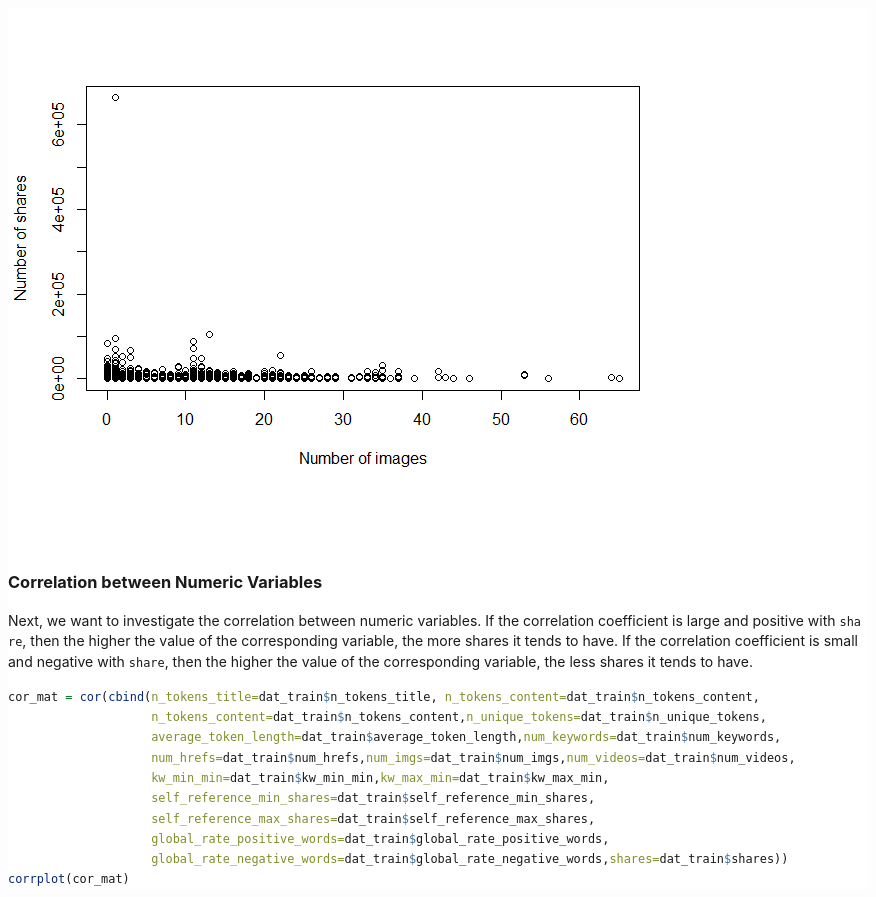 ![](Tech_files/figure-gfm/unnamed-chunk-7-1.png)

<br>  
<br>

### Correlation between Numeric Variables

Next, we want to investigate the correlation between numeric variables.
If the correlation coefficient is large and positive with `share`, then
the higher the value of the corresponding variable, the more shares it
tends to have. If the correlation coefficient is small and negative with
`share`, then the higher the value of the corresponding variable, the
less shares it tends to have.

``` r
cor_mat = cor(cbind(n_tokens_title=dat_train$n_tokens_title, n_tokens_content=dat_train$n_tokens_content,
                    n_tokens_content=dat_train$n_tokens_content,n_unique_tokens=dat_train$n_unique_tokens,
                    average_token_length=dat_train$average_token_length,num_keywords=dat_train$num_keywords,
                    num_hrefs=dat_train$num_hrefs,num_imgs=dat_train$num_imgs,num_videos=dat_train$num_videos,
                    kw_min_min=dat_train$kw_min_min,kw_max_min=dat_train$kw_max_min,
                    self_reference_min_shares=dat_train$self_reference_min_shares,
                    self_reference_max_shares=dat_train$self_reference_max_shares,
                    global_rate_positive_words=dat_train$global_rate_positive_words,
                    global_rate_negative_words=dat_train$global_rate_negative_words,shares=dat_train$shares))
corrplot(cor_mat)
```
